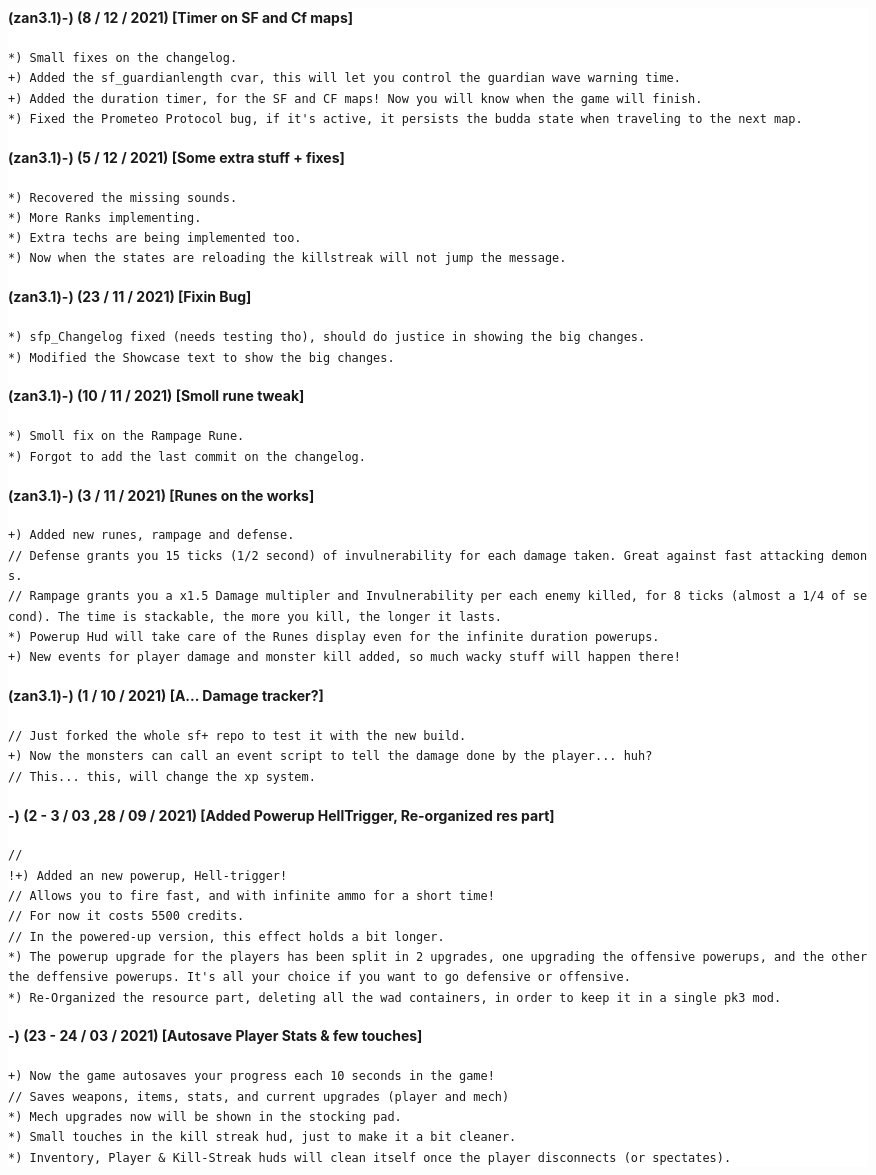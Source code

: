 #### (zan3.1)-) (8 / 12 / 2021) [Timer on SF and Cf maps]
	*) Small fixes on the changelog.
	+) Added the sf_guardianlength cvar, this will let you control the guardian wave warning time.
	+) Added the duration timer, for the SF and CF maps! Now you will know when the game will finish.
	*) Fixed the Prometeo Protocol bug, if it's active, it persists the budda state when traveling to the next map.

#### (zan3.1)-) (5 / 12 / 2021) [Some extra stuff + fixes]
	*) Recovered the missing sounds.
	*) More Ranks implementing.
	*) Extra techs are being implemented too.
	*) Now when the states are reloading the killstreak will not jump the message.

#### (zan3.1)-) (23 / 11 / 2021) [Fixin Bug]
	*) sfp_Changelog fixed (needs testing tho), should do justice in showing the big changes.
	*) Modified the Showcase text to show the big changes.

#### (zan3.1)-) (10 / 11 / 2021) [Smoll rune tweak]
	*) Smoll fix on the Rampage Rune.
	*) Forgot to add the last commit on the changelog.

#### (zan3.1)-) (3 / 11 / 2021) [Runes on the works]
	+) Added new runes, rampage and defense.
	// Defense grants you 15 ticks (1/2 second) of invulnerability for each damage taken. Great against fast attacking demons.
	// Rampage grants you a x1.5 Damage multipler and Invulnerability per each enemy killed, for 8 ticks (almost a 1/4 of second). The time is stackable, the more you kill, the longer it lasts.
	*) Powerup Hud will take care of the Runes display even for the infinite duration powerups.
	+) New events for player damage and monster kill added, so much wacky stuff will happen there!

#### (zan3.1)-) (1 / 10 / 2021) [A... Damage tracker?]
	// Just forked the whole sf+ repo to test it with the new build.
	+) Now the monsters can call an event script to tell the damage done by the player... huh?
	// This... this, will change the xp system.

#### -) (2 - 3 / 03 ,28 / 09 / 2021) [Added Powerup HellTrigger, Re-organized res part]
	// 
	!+) Added an new powerup, Hell-trigger!
	// Allows you to fire fast, and with infinite ammo for a short time!
	// For now it costs 5500 credits.
	// In the powered-up version, this effect holds a bit longer.
	*) The powerup upgrade for the players has been split in 2 upgrades, one upgrading the offensive powerups, and the other the deffensive powerups. It's all your choice if you want to go defensive or offensive.
	*) Re-Organized the resource part, deleting all the wad containers, in order to keep it in a single pk3 mod. 

#### -) (23 - 24 / 03 / 2021) [Autosave Player Stats & few touches]
	+) Now the game autosaves your progress each 10 seconds in the game!
	// Saves weapons, items, stats, and current upgrades (player and mech)
	*) Mech upgrades now will be shown in the stocking pad.
	*) Small touches in the kill streak hud, just to make it a bit cleaner.
	*) Inventory, Player & Kill-Streak huds will clean itself once the player disconnects (or spectates).
